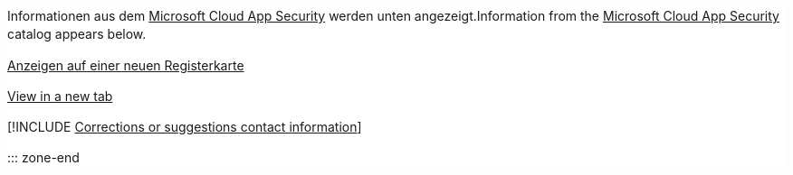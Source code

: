 <span data-ttu-id="0d717-155">Informationen aus dem [Microsoft Cloud App Security](https://www.microsoft.com/enterprise-mobility-security/cloud-app-security) werden unten angezeigt.</span><span class="sxs-lookup"><span data-stu-id="0d717-155">Information from the [Microsoft Cloud App Security](https://www.microsoft.com/enterprise-mobility-security/cloud-app-security) catalog appears below.</span></span>

<iframe height='1020' title='<span data-ttu-id="0d717-156">Microsoft Cloud App Security Informationen</span><span class="sxs-lookup"><span data-stu-id="0d717-156">Microsoft Cloud App Security Information</span></span>' src='https://appmcasinfoprod.azurewebsites.net/#/dashboard/35837' frameborder='no' style='width: 100%;'></iframe><span data-ttu-id="0d717-157">

<a href="https://appmcasinfoprod.azurewebsites.net/#/dashboard/35837" target="_blank">Anzeigen auf einer neuen Registerkarte</a></span><span class="sxs-lookup"><span data-stu-id="0d717-157">

<a href="https://appmcasinfoprod.azurewebsites.net/#/dashboard/35837" target="_blank">View in a new tab</a></span></span>

[!INCLUDE [Corrections or suggestions contact information](../includes/corrections-or-suggestions.md)]

::: zone-end

